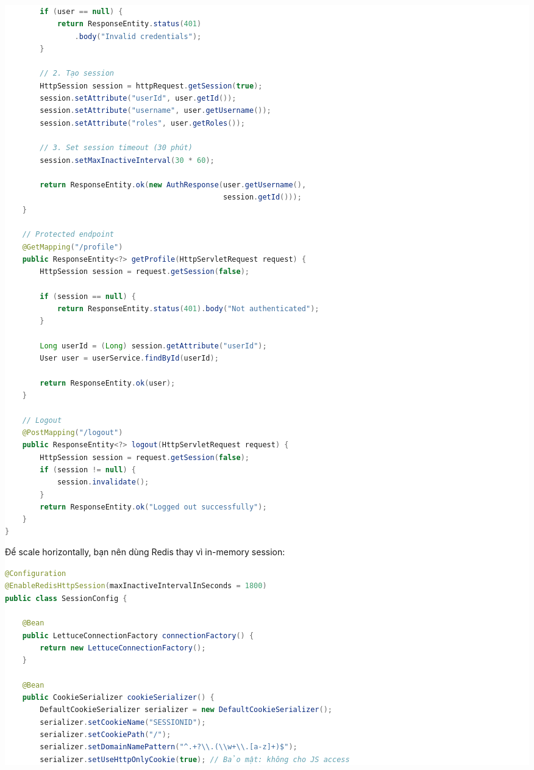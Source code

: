 ```java
        if (user == null) {
            return ResponseEntity.status(401)
                .body("Invalid credentials");
        }
        
        // 2. Tạo session
        HttpSession session = httpRequest.getSession(true);
        session.setAttribute("userId", user.getId());
        session.setAttribute("username", user.getUsername());
        session.setAttribute("roles", user.getRoles());
        
        // 3. Set session timeout (30 phút)
        session.setMaxInactiveInterval(30 * 60);
        
        return ResponseEntity.ok(new AuthResponse(user.getUsername(), 
                                                  session.getId()));
    }
    
    // Protected endpoint
    @GetMapping("/profile")
    public ResponseEntity<?> getProfile(HttpServletRequest request) {
        HttpSession session = request.getSession(false);
        
        if (session == null) {
            return ResponseEntity.status(401).body("Not authenticated");
        }
        
        Long userId = (Long) session.getAttribute("userId");
        User user = userService.findById(userId);
        
        return ResponseEntity.ok(user);
    }
    
    // Logout
    @PostMapping("/logout")
    public ResponseEntity<?> logout(HttpServletRequest request) {
        HttpSession session = request.getSession(false);
        if (session != null) {
            session.invalidate();
        }
        return ResponseEntity.ok("Logged out successfully");
    }
}
```

Để scale horizontally, bạn nên dùng Redis thay vì in-memory session:

```java
@Configuration
@EnableRedisHttpSession(maxInactiveIntervalInSeconds = 1800)
public class SessionConfig {
    
    @Bean
    public LettuceConnectionFactory connectionFactory() {
        return new LettuceConnectionFactory();
    }
    
    @Bean
    public CookieSerializer cookieSerializer() {
        DefaultCookieSerializer serializer = new DefaultCookieSerializer();
        serializer.setCookieName("SESSIONID");
        serializer.setCookiePath("/");
        serializer.setDomainNamePattern("^.+?\\.(\\w+\\.[a-z]+)$");
        serializer.setUseHttpOnlyCookie(true); // Bảo mật: không cho JS access
```